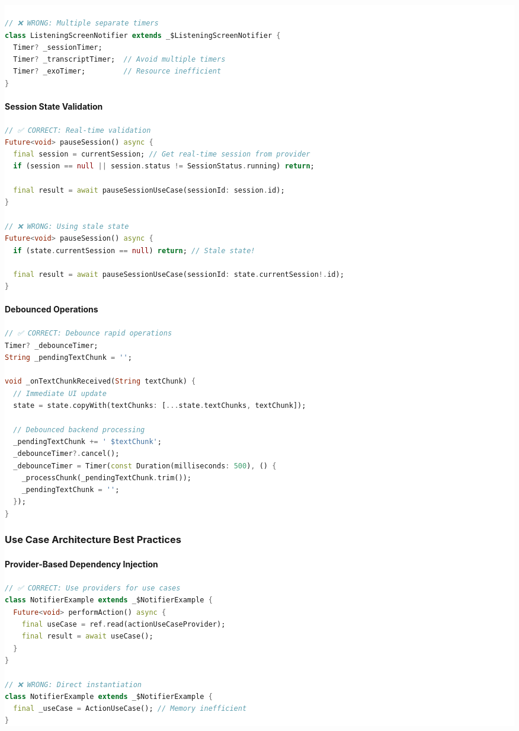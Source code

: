```dart

// ❌ WRONG: Multiple separate timers
class ListeningScreenNotifier extends _$ListeningScreenNotifier {
  Timer? _sessionTimer;
  Timer? _transcriptTimer;  // Avoid multiple timers
  Timer? _exoTimer;         // Resource inefficient
}
```

#### Session State Validation
```dart
// ✅ CORRECT: Real-time validation
Future<void> pauseSession() async {
  final session = currentSession; // Get real-time session from provider
  if (session == null || session.status != SessionStatus.running) return;
  
  final result = await pauseSessionUseCase(sessionId: session.id);
}

// ❌ WRONG: Using stale state
Future<void> pauseSession() async {
  if (state.currentSession == null) return; // Stale state!
  
  final result = await pauseSessionUseCase(sessionId: state.currentSession!.id);
}
```

#### Debounced Operations
```dart
// ✅ CORRECT: Debounce rapid operations
Timer? _debounceTimer;
String _pendingTextChunk = '';

void _onTextChunkReceived(String textChunk) {
  // Immediate UI update
  state = state.copyWith(textChunks: [...state.textChunks, textChunk]);

  // Debounced backend processing
  _pendingTextChunk += ' $textChunk';
  _debounceTimer?.cancel();
  _debounceTimer = Timer(const Duration(milliseconds: 500), () {
    _processChunk(_pendingTextChunk.trim());
    _pendingTextChunk = '';
  });
}
```

### Use Case Architecture Best Practices

#### Provider-Based Dependency Injection
```dart
// ✅ CORRECT: Use providers for use cases
class NotifierExample extends _$NotifierExample {
  Future<void> performAction() async {
    final useCase = ref.read(actionUseCaseProvider);
    final result = await useCase();
  }
}

// ❌ WRONG: Direct instantiation
class NotifierExample extends _$NotifierExample {
  final _useCase = ActionUseCase(); // Memory inefficient
}
```